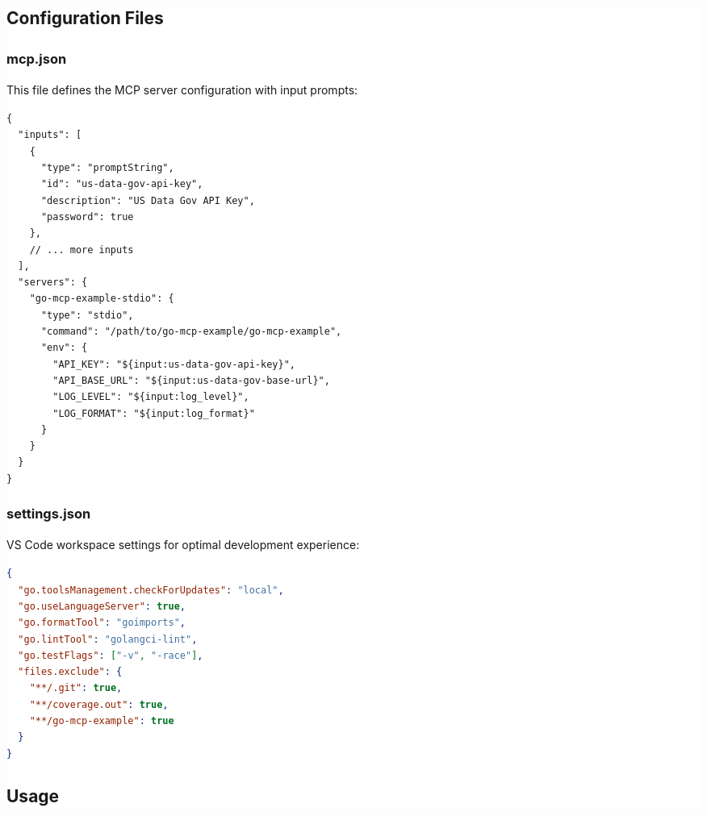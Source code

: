 ## Configuration Files

### mcp.json

This file defines the MCP server configuration with input prompts:

```jsonc
{
  "inputs": [
    {
      "type": "promptString",
      "id": "us-data-gov-api-key",
      "description": "US Data Gov API Key",
      "password": true
    },
    // ... more inputs
  ],
  "servers": {
    "go-mcp-example-stdio": {
      "type": "stdio",
      "command": "/path/to/go-mcp-example/go-mcp-example",
      "env": {
        "API_KEY": "${input:us-data-gov-api-key}",
        "API_BASE_URL": "${input:us-data-gov-base-url}",
        "LOG_LEVEL": "${input:log_level}",
        "LOG_FORMAT": "${input:log_format}"
      }
    }
  }
}
```

### settings.json

VS Code workspace settings for optimal development experience:

```json
{
  "go.toolsManagement.checkForUpdates": "local",
  "go.useLanguageServer": true,
  "go.formatTool": "goimports",
  "go.lintTool": "golangci-lint",
  "go.testFlags": ["-v", "-race"],
  "files.exclude": {
    "**/.git": true,
    "**/coverage.out": true,
    "**/go-mcp-example": true
  }
}
```

## Usage
